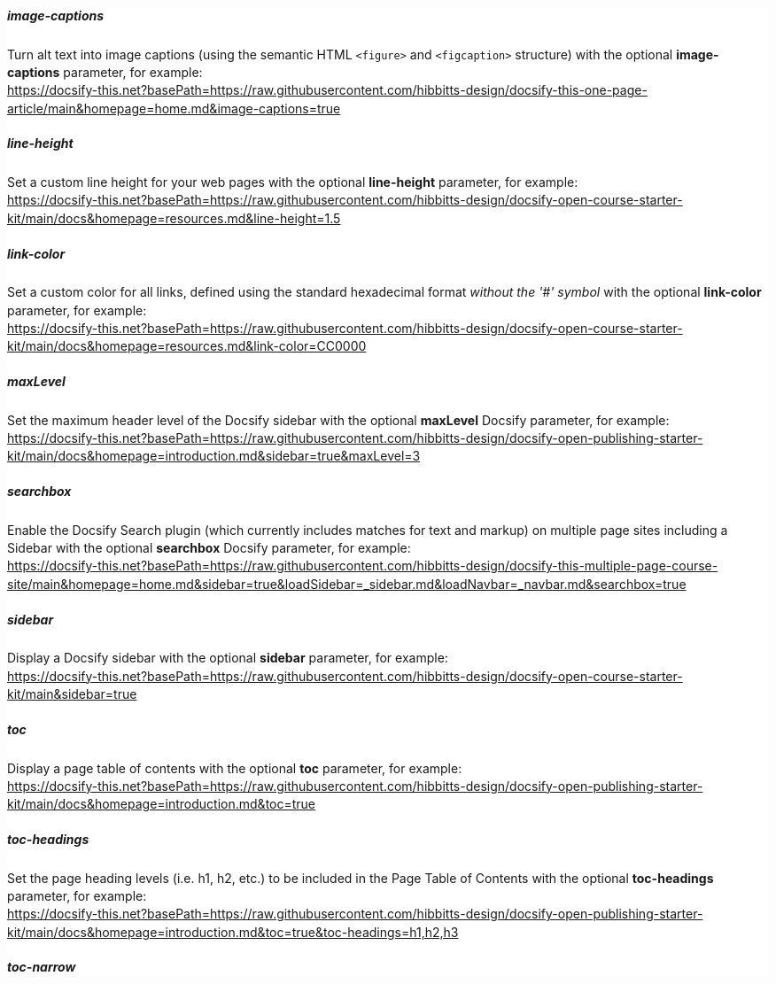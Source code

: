 ##### image-captions

Turn alt text into image captions (using the semantic HTML `<figure>` and `<figcaption>` structure) with the optional **image-captions** parameter, for example:  
https://docsify-this.net?basePath=https://raw.githubusercontent.com/hibbitts-design/docsify-this-one-page-article/main&homepage=home.md&image-captions=true

##### line-height

Set a custom line height for your web pages with the optional **line-height** parameter, for example:  
https://docsify-this.net?basePath=https://raw.githubusercontent.com/hibbitts-design/docsify-open-course-starter-kit/main/docs&homepage=resources.md&line-height=1.5

##### link-color

Set a custom color for all links, defined using the standard hexadecimal format _without the '#' symbol_ with the optional **link-color** parameter, for example:  
https://docsify-this.net?basePath=https://raw.githubusercontent.com/hibbitts-design/docsify-open-course-starter-kit/main/docs&homepage=resources.md&link-color=CC0000

##### maxLevel

Set the maximum header level of the Docsify sidebar with the optional **maxLevel** Docsify parameter, for example:  
https://docsify-this.net?basePath=https://raw.githubusercontent.com/hibbitts-design/docsify-open-publishing-starter-kit/main/docs&homepage=introduction.md&sidebar=true&maxLevel=3

##### searchbox

Enable the Docsify Search plugin (which currently includes matches for text and markup) on multiple page sites including a Sidebar with the optional **searchbox** Docsify parameter, for example:  
https://docsify-this.net?basePath=https://raw.githubusercontent.com/hibbitts-design/docsify-this-multiple-page-course-site/main&homepage=home.md&sidebar=true&loadSidebar=_sidebar.md&loadNavbar=_navbar.md&searchbox=true

##### sidebar

Display a Docsify sidebar with the optional **sidebar** parameter, for example:  
https://docsify-this.net?basePath=https://raw.githubusercontent.com/hibbitts-design/docsify-open-course-starter-kit/main&sidebar=true

##### toc

Display a page table of contents with the optional **toc** parameter, for example:  
https://docsify-this.net?basePath=https://raw.githubusercontent.com/hibbitts-design/docsify-open-publishing-starter-kit/main/docs&homepage=introduction.md&toc=true

##### toc-headings

Set the page heading levels (i.e. h1, h2, etc.) to be included in the Page Table of Contents with the optional **toc-headings** parameter, for example:  
https://docsify-this.net?basePath=https://raw.githubusercontent.com/hibbitts-design/docsify-open-publishing-starter-kit/main/docs&homepage=introduction.md&toc=true&toc-headings=h1,h2,h3

##### toc-narrow
